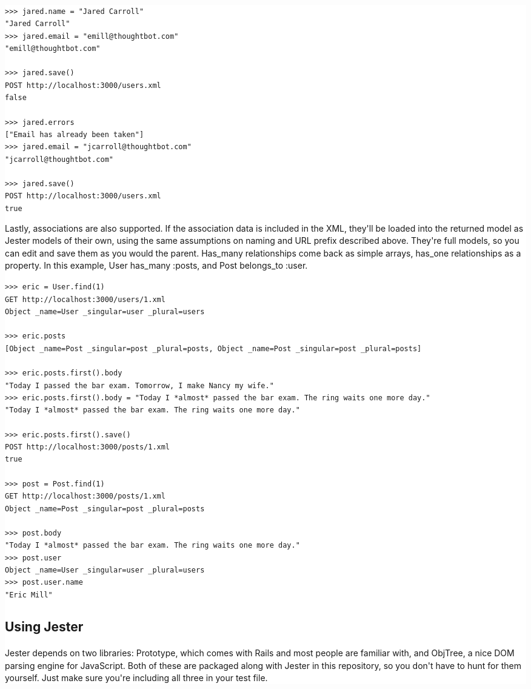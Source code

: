     >>> jared.name = "Jared Carroll"
    "Jared Carroll"
    >>> jared.email = "emill@thoughtbot.com"
    "emill@thoughtbot.com"

    >>> jared.save()
    POST http://localhost:3000/users.xml
    false

    >>> jared.errors
    ["Email has already been taken"]
    >>> jared.email = "jcarroll@thoughtbot.com"
    "jcarroll@thoughtbot.com"

    >>> jared.save()
    POST http://localhost:3000/users.xml
    true

Lastly, associations are also supported. If the association data is included in the XML, they'll be loaded into the returned model as Jester models of their own, using the same assumptions on naming and URL prefix described above. They're full models, so you can edit and save them as you would the parent. Has_many relationships come back as simple arrays, has_one relationships as a property. In this example, User has_many :posts, and Post belongs_to :user.

    >>> eric = User.find(1)
    GET http://localhost:3000/users/1.xml
    Object _name=User _singular=user _plural=users

    >>> eric.posts
    [Object _name=Post _singular=post _plural=posts, Object _name=Post _singular=post _plural=posts]

    >>> eric.posts.first().body
    "Today I passed the bar exam. Tomorrow, I make Nancy my wife."
    >>> eric.posts.first().body = "Today I *almost* passed the bar exam. The ring waits one more day."
    "Today I *almost* passed the bar exam. The ring waits one more day."

    >>> eric.posts.first().save()
    POST http://localhost:3000/posts/1.xml
    true

    >>> post = Post.find(1)
    GET http://localhost:3000/posts/1.xml
    Object _name=Post _singular=post _plural=posts

    >>> post.body
    "Today I *almost* passed the bar exam. The ring waits one more day."
    >>> post.user
    Object _name=User _singular=user _plural=users
    >>> post.user.name
    "Eric Mill"

Using Jester
------------

Jester depends on two libraries: Prototype, which comes with Rails and most people are familiar with, and ObjTree, a nice DOM parsing engine for JavaScript. Both of these are packaged along with Jester in this repository, so you don't have to hunt for them yourself. Just make sure you're including all three in your test file.
